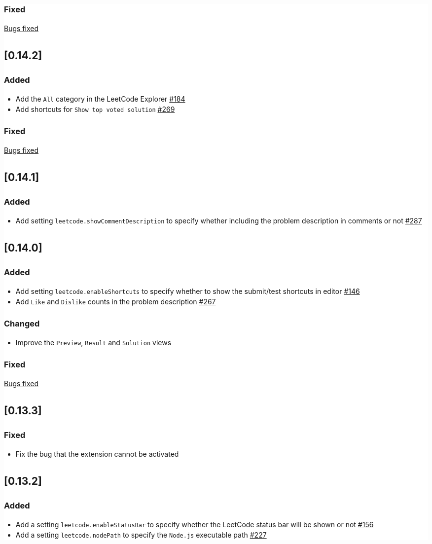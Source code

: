 ### Fixed
[Bugs fixed](https://github.com/LeetCode-OpenSource/vscode-leetcode/issues?q=is%3Aissue+is%3Aclosed+milestone%3A0.14.3+label%3Abug)

## [0.14.2]
### Added
- Add the `All` category in the LeetCode Explorer [#184](https://github.com/LeetCode-OpenSource/vscode-leetcode/issues/184)
- Add shortcuts for `Show top voted solution` [#269](https://github.com/LeetCode-OpenSource/vscode-leetcode/issues/269)

### Fixed
[Bugs fixed](https://github.com/LeetCode-OpenSource/vscode-leetcode/issues?q=is%3Aissue+is%3Aclosed+label%3Abug+milestone%3A0.14.2)

## [0.14.1]
### Added
- Add setting `leetcode.showCommentDescription` to specify whether including the problem description in comments or not [#287](https://github.com/LeetCode-OpenSource/vscode-leetcode/issues/287)

## [0.14.0]
### Added
- Add setting `leetcode.enableShortcuts` to specify whether to show the submit/test shortcuts in editor [#146](https://github.com/LeetCode-OpenSource/vscode-leetcode/issues/146)
- Add `Like` and `Dislike` counts in the problem description [#267](https://github.com/LeetCode-OpenSource/vscode-leetcode/issues/267)

### Changed
- Improve the `Preview`, `Result` and `Solution` views

### Fixed
[Bugs fixed](https://github.com/LeetCode-OpenSource/vscode-leetcode/issues?q=is%3Aissue+label%3Abug+is%3Aclosed+milestone%3A0.14.0)

## [0.13.3]
### Fixed
- Fix the bug that the extension cannot be activated

## [0.13.2]
### Added
- Add a setting `leetcode.enableStatusBar` to specify whether the LeetCode status bar will be shown or not [#156](https://github.com/LeetCode-OpenSource/vscode-leetcode/issues/156)
- Add a setting `leetcode.nodePath` to specify the `Node.js` executable path [#227](https://github.com/LeetCode-OpenSource/vscode-leetcode/issues/227)
